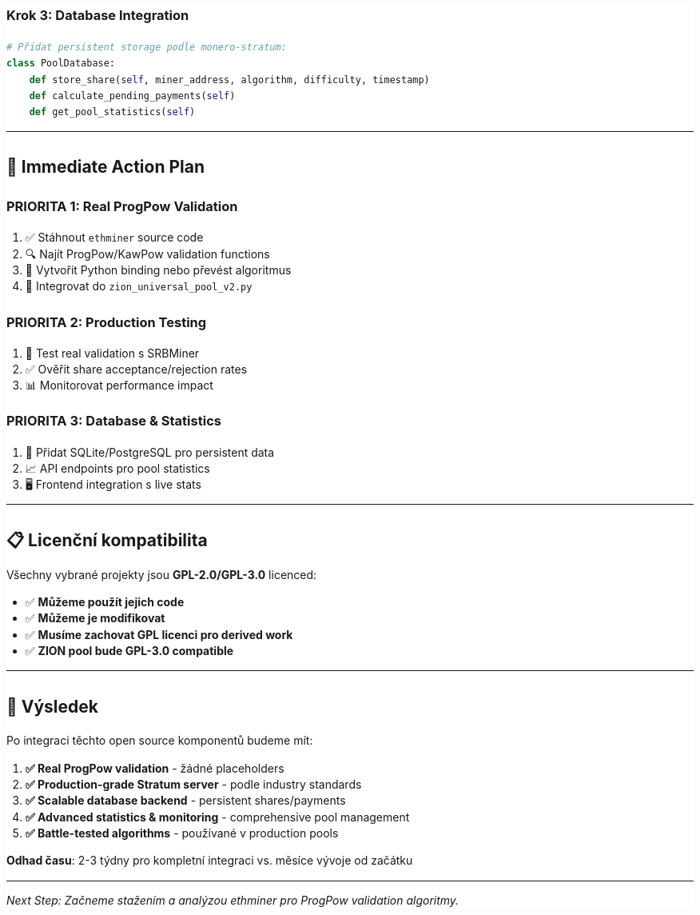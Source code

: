 ### **Krok 3: Database Integration**
```python  
# Přidat persistent storage podle monero-stratum:
class PoolDatabase:
    def store_share(self, miner_address, algorithm, difficulty, timestamp)
    def calculate_pending_payments(self)  
    def get_pool_statistics(self)
```

---

## 🚀 **Immediate Action Plan**

### **PRIORITA 1**: Real ProgPow Validation
1. ✅ Stáhnout `ethminer` source code
2. 🔍 Najít ProgPow/KawPow validation functions  
3. 🐍 Vytvořit Python binding nebo převést algoritmus
4. 🔧 Integrovat do `zion_universal_pool_v2.py`

### **PRIORITA 2**: Production Testing
1. 🧪 Test real validation s SRBMiner
2. ✅ Ověřit share acceptance/rejection rates
3. 📊 Monitorovat performance impact

### **PRIORITA 3**: Database & Statistics  
1. 💾 Přidat SQLite/PostgreSQL pro persistent data
2. 📈 API endpoints pro pool statistics
3. 🖥️ Frontend integration s live stats

---

## 📋 **Licenční kompatibilita**

Všechny vybrané projekty jsou **GPL-2.0/GPL-3.0** licenced:
- ✅ **Můžeme použít jejich code** 
- ✅ **Můžeme je modifikovat**
- ✅ **Musíme zachovat GPL licenci pro derived work**
- ✅ **ZION pool bude GPL-3.0 compatible**

---

## 🎯 **Výsledek**

Po integraci těchto open source komponentů budeme mít:

1. **✅ Real ProgPow validation** - žádné placeholders
2. **✅ Production-grade Stratum server** - podle industry standards  
3. **✅ Scalable database backend** - persistent shares/payments
4. **✅ Advanced statistics & monitoring** - comprehensive pool management
5. **✅ Battle-tested algorithms** - používané v production pools

**Odhad času**: 2-3 týdny pro kompletní integraci vs. měsíce vývoje od začátku

---

*Next Step: Začneme stažením a analýzou ethminer pro ProgPow validation algoritmy.*